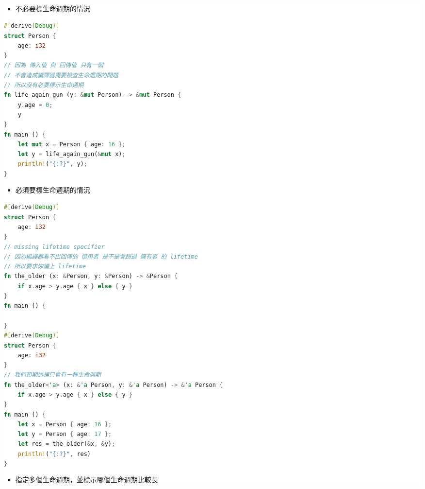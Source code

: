 - 不必要標生命週期的情況

```rust
#[derive(Debug)]
struct Person {
    age: i32
}
// 因為 傳入值 與 回傳值 只有一個
// 不會造成編譯器需要檢查生命週期的問題
// 所以沒有必要標示生命週期
fn life_again_gun (y: &mut Person) -> &mut Person {
    y.age = 0;
    y
}
fn main () {
    let mut x = Person { age: 16 };
    let y = life_again_gun(&mut x);
    println!("{:?}", y);
}
```

- 必須要標生命週期的情況

```rust
#[derive(Debug)]
struct Person {
    age: i32
}
// missing lifetime specifier
// 因為編譯器看不出回傳的 借用者 是不是會超過 擁有者 的 lifetime
// 所以要求你編上 lifetime
fn the_older (x: &Person, y: &Person) -> &Person {
    if x.age > y.age { x } else { y }
}
fn main () {
    
}
#[derive(Debug)]
struct Person {
    age: i32
}
// 我們預期這裡只會有一種生命週期
fn the_older<'a> (x: &'a Person, y: &'a Person) -> &'a Person {
    if x.age > y.age { x } else { y }
}
fn main () {
    let x = Person { age: 16 };
    let y = Person { age: 17 };
    let res = the_older(&x, &y);
    println!("{:?}", res)
}
```

- 指定多個生命週期，並標示哪個生命週期比較長
